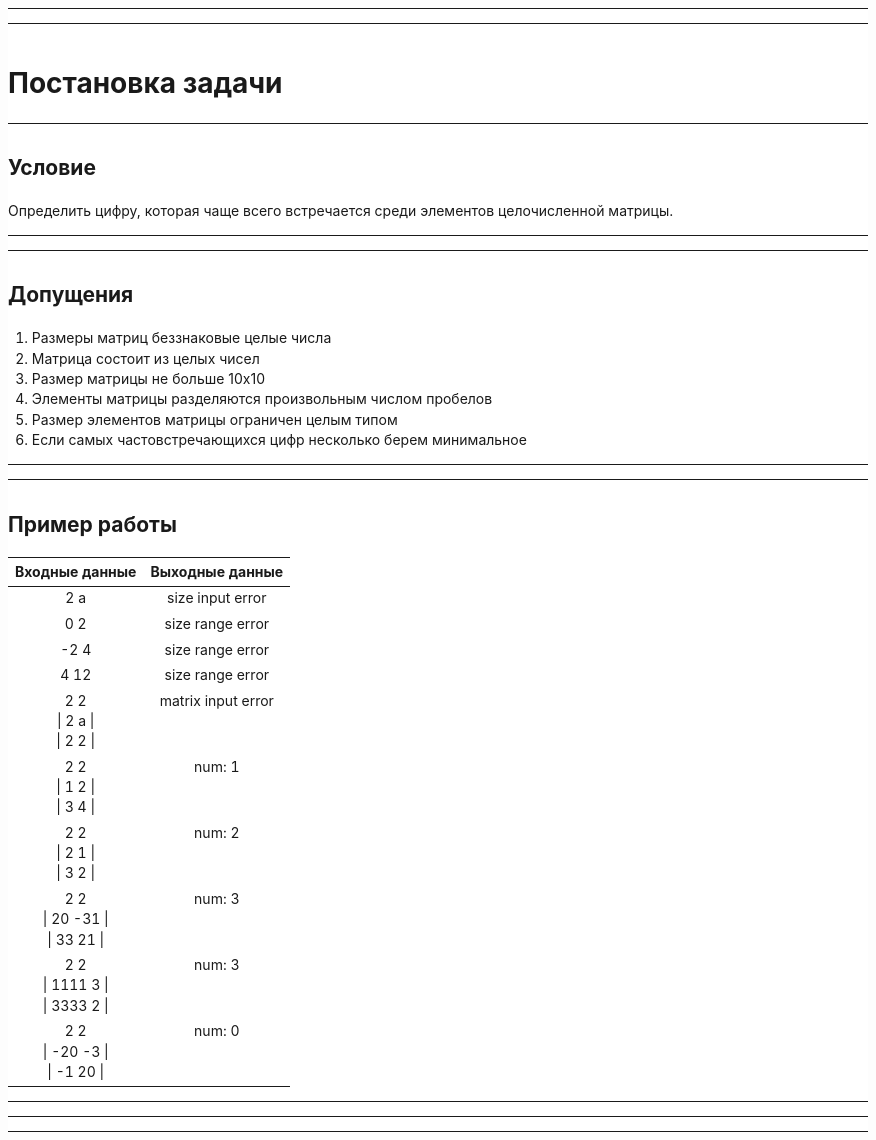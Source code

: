 ***
***

# Постановка задачи

***

## Условие 
Определить цифру, которая чаще всего встречается среди элементов целочисленной  матрицы.

***
***

## Допущения

1. Размеры матриц беззнаковые целые числа
2. Матрица состоит из целых чисел
3. Размер матрицы не больше 10х10
4. Элементы матрицы разделяются произвольным числом пробелов
5. Размер элементов матрицы ограничен целым типом
6. Если самых частовстречающихся цифр несколько берем минимальное
 
***
***

## Пример работы

|              Входные данные              |  Выходные данные   |
|:----------------------------------------:|:------------------:|
|                   2 a                    |  size input error  |
|                   0 2                    |  size range error  |
|                   -2 4                   |  size range error  |
|                   4 12                   |  size range error  |
|    2 2 <br> \| 2 a \| <br> \| 2 2 \|     | matrix input error |
|    2 2 <br> \| 1 2 \| <br> \| 3 4 \|     |       num: 1       |
|    2 2 <br> \| 2 1 \| <br> \| 3 2 \|     |       num: 2       |
|  2 2 <br> \| 20 -31 \| <br> \| 33 21 \|  |       num: 3       |
| 2 2 <br> \| 1111 3 \| <br> \| 3333 2 \|  |       num: 3       |
|  2 2 <br> \| -20 -3 \| <br> \| -1 20 \|  |       num: 0       |

***
***
***
